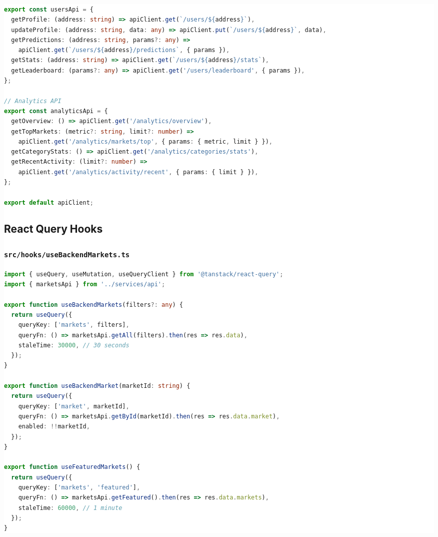 ```typescript
export const usersApi = {
  getProfile: (address: string) => apiClient.get(`/users/${address}`),
  updateProfile: (address: string, data: any) => apiClient.put(`/users/${address}`, data),
  getPredictions: (address: string, params?: any) => 
    apiClient.get(`/users/${address}/predictions`, { params }),
  getStats: (address: string) => apiClient.get(`/users/${address}/stats`),
  getLeaderboard: (params?: any) => apiClient.get('/users/leaderboard', { params }),
};

// Analytics API
export const analyticsApi = {
  getOverview: () => apiClient.get('/analytics/overview'),
  getTopMarkets: (metric?: string, limit?: number) => 
    apiClient.get('/analytics/markets/top', { params: { metric, limit } }),
  getCategoryStats: () => apiClient.get('/analytics/categories/stats'),
  getRecentActivity: (limit?: number) => 
    apiClient.get('/analytics/activity/recent', { params: { limit } }),
};

export default apiClient;
```

## React Query Hooks

### `src/hooks/useBackendMarkets.ts`

```typescript
import { useQuery, useMutation, useQueryClient } from '@tanstack/react-query';
import { marketsApi } from '../services/api';

export function useBackendMarkets(filters?: any) {
  return useQuery({
    queryKey: ['markets', filters],
    queryFn: () => marketsApi.getAll(filters).then(res => res.data),
    staleTime: 30000, // 30 seconds
  });
}

export function useBackendMarket(marketId: string) {
  return useQuery({
    queryKey: ['market', marketId],
    queryFn: () => marketsApi.getById(marketId).then(res => res.data.market),
    enabled: !!marketId,
  });
}

export function useFeaturedMarkets() {
  return useQuery({
    queryKey: ['markets', 'featured'],
    queryFn: () => marketsApi.getFeatured().then(res => res.data.markets),
    staleTime: 60000, // 1 minute
  });
}
```
